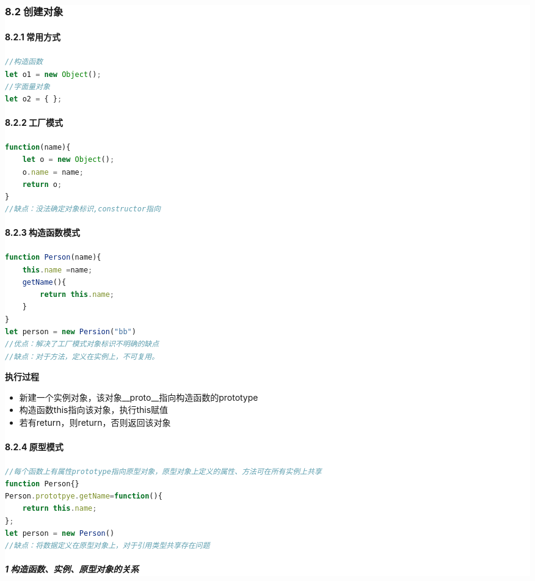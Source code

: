 ### 8.2 创建对象

#### 8.2.1 常用方式

```js
//构造函数
let o1 = new Object();
//字面量对象
let o2 = { };
```

 #### 8.2.2 工厂模式

```js
function(name){
	let o = new Object();
	o.name = name;
	return o;
}
//缺点：没法确定对象标识,constructor指向
```

#### 8.2.3 构造函数模式

```js
function Person(name){
	this.name =name;
    getName(){
        return this.name;
    }
}
let person = new Persion("bb")
//优点：解决了工厂模式对象标识不明确的缺点
//缺点：对于方法，定义在实例上，不可复用。
```

**执行过程**

* 新建一个实例对象，该对象\_\_proto\_\_指向构造函数的prototype
* 构造函数this指向该对象，执行this赋值
* 若有return，则return，否则返回该对象

#### 8.2.4 原型模式

```js
//每个函数上有属性prototype指向原型对象，原型对象上定义的属性、方法可在所有实例上共享
function Person{}
Person.prototpye.getName=function(){
    return this.name;
};
let person = new Person()
//缺点：将数据定义在原型对象上，对于引用类型共享存在问题
```

##### 1 构造函数、实例、原型对象的关系
